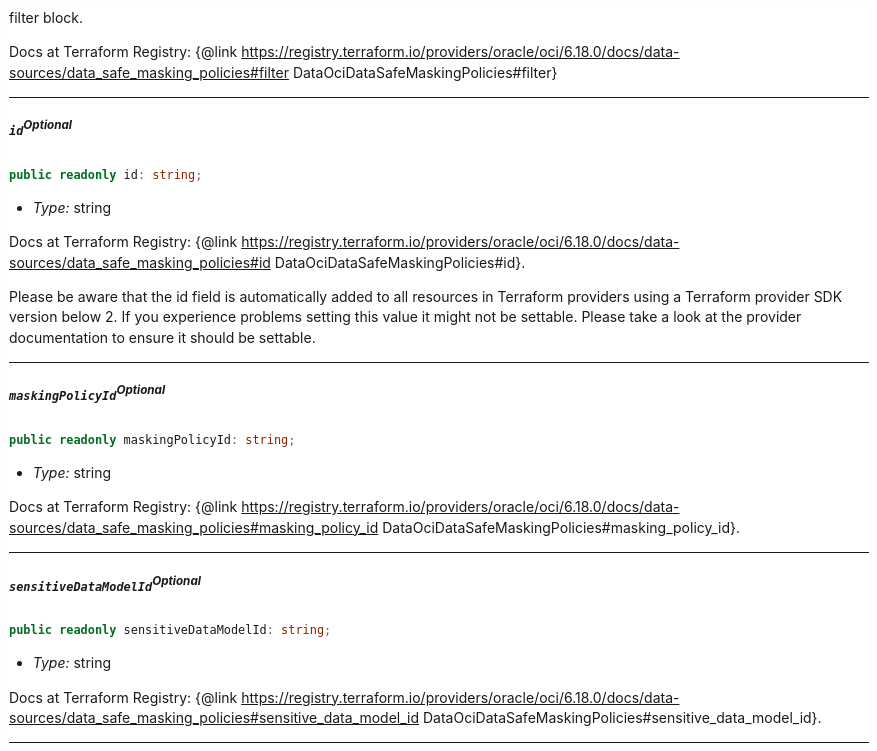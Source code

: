 filter block.

Docs at Terraform Registry: {@link https://registry.terraform.io/providers/oracle/oci/6.18.0/docs/data-sources/data_safe_masking_policies#filter DataOciDataSafeMaskingPolicies#filter}

---

##### `id`<sup>Optional</sup> <a name="id" id="rhizo-co-terraform-provider-oci.dataOciDataSafeMaskingPolicies.DataOciDataSafeMaskingPoliciesConfig.property.id"></a>

```typescript
public readonly id: string;
```

- *Type:* string

Docs at Terraform Registry: {@link https://registry.terraform.io/providers/oracle/oci/6.18.0/docs/data-sources/data_safe_masking_policies#id DataOciDataSafeMaskingPolicies#id}.

Please be aware that the id field is automatically added to all resources in Terraform providers using a Terraform provider SDK version below 2.
If you experience problems setting this value it might not be settable. Please take a look at the provider documentation to ensure it should be settable.

---

##### `maskingPolicyId`<sup>Optional</sup> <a name="maskingPolicyId" id="rhizo-co-terraform-provider-oci.dataOciDataSafeMaskingPolicies.DataOciDataSafeMaskingPoliciesConfig.property.maskingPolicyId"></a>

```typescript
public readonly maskingPolicyId: string;
```

- *Type:* string

Docs at Terraform Registry: {@link https://registry.terraform.io/providers/oracle/oci/6.18.0/docs/data-sources/data_safe_masking_policies#masking_policy_id DataOciDataSafeMaskingPolicies#masking_policy_id}.

---

##### `sensitiveDataModelId`<sup>Optional</sup> <a name="sensitiveDataModelId" id="rhizo-co-terraform-provider-oci.dataOciDataSafeMaskingPolicies.DataOciDataSafeMaskingPoliciesConfig.property.sensitiveDataModelId"></a>

```typescript
public readonly sensitiveDataModelId: string;
```

- *Type:* string

Docs at Terraform Registry: {@link https://registry.terraform.io/providers/oracle/oci/6.18.0/docs/data-sources/data_safe_masking_policies#sensitive_data_model_id DataOciDataSafeMaskingPolicies#sensitive_data_model_id}.

---